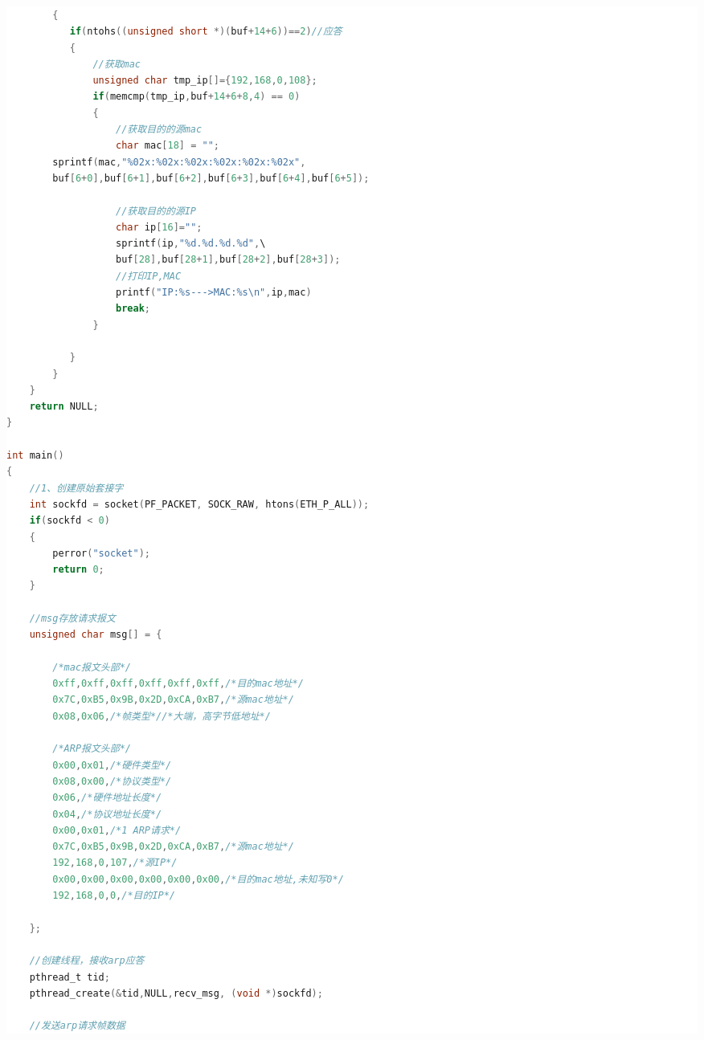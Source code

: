 ```c
        {
           if(ntohs((unsigned short *)(buf+14+6))==2)//应答
           {
               //获取mac
               unsigned char tmp_ip[]={192,168,0,108};
               if(memcmp(tmp_ip,buf+14+6+8,4) == 0)
               {
                   //获取目的的源mac
                   char mac[18] = "";
        sprintf(mac,"%02x:%02x:%02x:%02x:%02x:%02x",
    	buf[6+0],buf[6+1],buf[6+2],buf[6+3],buf[6+4],buf[6+5]);
                   
                   //获取目的的源IP
                   char ip[16]="";
                   sprintf(ip,"%d.%d.%d.%d",\
                   buf[28],buf[28+1],buf[28+2],buf[28+3]);
                   //打印IP,MAC
                   printf("IP:%s--->MAC:%s\n",ip,mac)
                   break;
               }
               
           }
        }
    }
    return NULL;
}

int main()
{
    //1、创建原始套接字
    int sockfd = socket(PF_PACKET, SOCK_RAW, htons(ETH_P_ALL));
    if(sockfd < 0)
    {
        perror("socket");
        return 0;
    }
    
    //msg存放请求报文
    unsigned char msg[] = {
        
        /*mac报文头部*/
        0xff,0xff,0xff,0xff,0xff,0xff,/*目的mac地址*/
        0x7C,0xB5,0x9B,0x2D,0xCA,0xB7,/*源mac地址*/
        0x08,0x06,/*帧类型*//*大端，高字节低地址*/
            
        /*ARP报文头部*/
        0x00,0x01,/*硬件类型*/
        0x08,0x00,/*协议类型*/
        0x06,/*硬件地址长度*/
        0x04,/*协议地址长度*/
        0x00,0x01,/*1 ARP请求*/
        0x7C,0xB5,0x9B,0x2D,0xCA,0xB7,/*源mac地址*/
        192,168,0,107,/*源IP*/
        0x00,0x00,0x00,0x00,0x00,0x00,/*目的mac地址,未知写0*/
        192,168,0,0,/*目的IP*/
            
    };
    
    //创建线程，接收arp应答
    pthread_t tid;
    pthread_create(&tid,NULL,recv_msg, (void *)sockfd);
    
    //发送arp请求帧数据
```